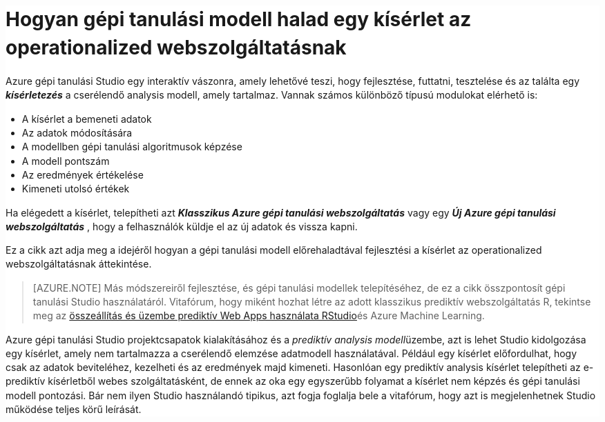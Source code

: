 <properties
    pageTitle="Hogyan gépi tanulási modell halad egy kísérlet az operationalized webszolgáltatásnak |} Microsoft Azure"
    description="Hogyan az Azure gépi tanulási modell előrehaladtával fejlesztési a kísérlet az operationalized webszolgáltatásnak az idejéről áttekintése."
    services="machine-learning"
    documentationCenter=""
    authors="garyericson"
    manager="jhubbard"
    editor="cgronlun"/>

<tags
    ms.service="machine-learning"
    ms.workload="data-services"
    ms.tgt_pltfrm="na"
    ms.devlang="na"
    ms.topic="article"
    ms.date="10/04/2016"
    ms.author="garye"/>


# <a name="how-a-machine-learning-model-progresses-from-an-experiment-to-an-operationalized-web-service"></a>Hogyan gépi tanulási modell halad egy kísérlet az operationalized webszolgáltatásnak

Azure gépi tanulási Studio egy interaktív vászonra, amely lehetővé teszi, hogy fejlesztése, futtatni, tesztelése és az találta egy ***kísérletezés*** a cserélendő analysis modell, amely tartalmaz. Vannak számos különböző típusú modulokat elérhető is:

* A kísérlet a bemeneti adatok
* Az adatok módosítására
* A modellben gépi tanulási algoritmusok képzése
* A modell pontszám
* Az eredmények értékelése
* Kimeneti utolsó értékek

Ha elégedett a kísérlet, telepítheti azt ***Klasszikus Azure gépi tanulási webszolgáltatás*** vagy egy ***Új Azure gépi tanulási webszolgáltatás*** , hogy a felhasználók küldje el az új adatok és vissza kapni.

Ez a cikk azt adja meg a idejéről hogyan a gépi tanulási modell előrehaladtával fejlesztési a kísérlet az operationalized webszolgáltatásnak áttekintése.

>[AZURE.NOTE] Más módszereiről fejlesztése, és gépi tanulási modellek telepítéséhez, de ez a cikk összpontosít gépi tanulási Studio használatáról. Vitafórum, hogy miként hozhat létre az adott klasszikus prediktív webszolgáltatás R, tekintse meg az [összeállítás és üzembe prediktív Web Apps használata RStudio](http://blogs.technet.com/b/machinelearning/archive/2015/09/25/build-and-deploy-a-predictive-web-app-using-rstudio-and-azure-ml.aspx)és Azure Machine Learning.

Azure gépi tanulási Studio projektcsapatok kialakításához és a *prediktív analysis modell*üzembe, azt is lehet Studio kidolgozása egy kísérlet, amely nem tartalmazza a cserélendő elemzése adatmodell használatával. Például egy kísérlet előfordulhat, hogy csak az adatok beviteléhez, kezelheti és az eredmények majd kimeneti. Hasonlóan egy prediktív analysis kísérlet telepítheti az e-prediktív kísérletből webes szolgáltatásként, de ennek az oka egy egyszerűbb folyamat a kísérlet nem képzés és gépi tanulási modell pontozási. Bár nem ilyen Studio használandó tipikus, azt fogja foglalja bele a vitafórum, hogy azt is megjelenhetnek Studio működése teljes körű leírását.
